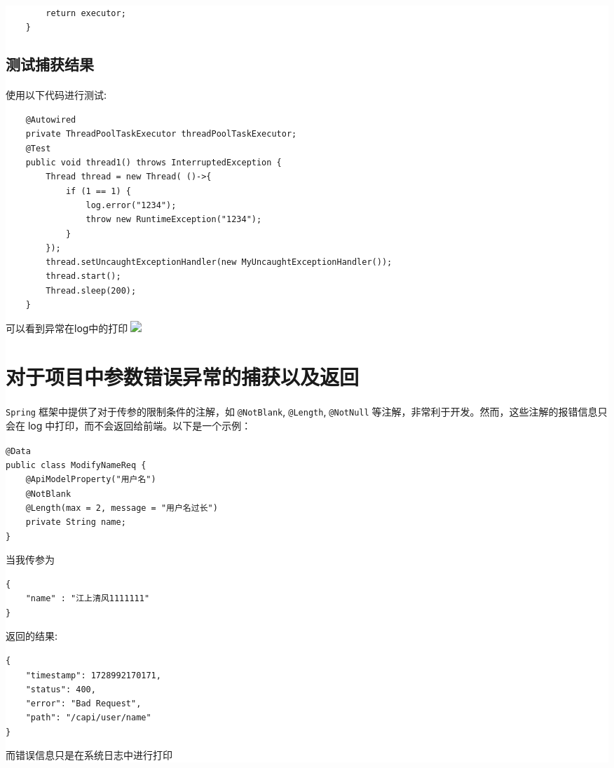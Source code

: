 ```
        return executor;
    }
```
## 测试捕获结果
使用以下代码进行测试: 
```
    @Autowired
    private ThreadPoolTaskExecutor threadPoolTaskExecutor;
    @Test
    public void thread1() throws InterruptedException {
        Thread thread = new Thread( ()->{
            if (1 == 1) {
                log.error("1234");
                throw new RuntimeException("1234");
            }
        });
        thread.setUncaughtExceptionHandler(new MyUncaughtExceptionHandler());
        thread.start();
        Thread.sleep(200);
    }
```
可以看到异常在log中的打印
![](https://blog-1318796820.cos.ap-shanghai.myqcloud.com/blog/202410151908995.png)


# 对于项目中参数错误异常的捕获以及返回
`Spring` 框架中提供了对于传参的限制条件的注解，如 `@NotBlank`, `@Length`, `@NotNull` 等注解，非常利于开发。然而，这些注解的报错信息只会在 log 中打印，而不会返回给前端。以下是一个示例：
```
@Data
public class ModifyNameReq {
    @ApiModelProperty("用户名")
    @NotBlank
    @Length(max = 2, message = "用户名过长")
    private String name;
}
```
当我传参为
```
{
    "name" : "江上清风1111111"
}
```
返回的结果: 
```
{
    "timestamp": 1728992170171,
    "status": 400,
    "error": "Bad Request",
    "path": "/capi/user/name"
}
```
而错误信息只是在系统日志中进行打印
```
```